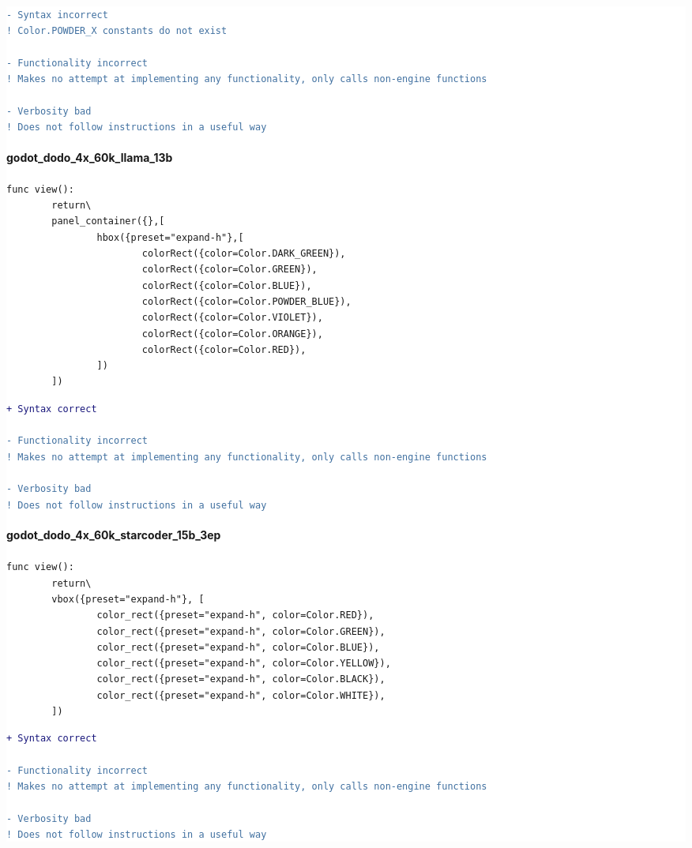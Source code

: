 ```diff
- Syntax incorrect
! Color.POWDER_X constants do not exist

- Functionality incorrect
! Makes no attempt at implementing any functionality, only calls non-engine functions

- Verbosity bad
! Does not follow instructions in a useful way
```

#### godot_dodo_4x_60k_llama_13b

```gdscript
func view():
        return\
        panel_container({},[
                hbox({preset="expand-h"},[
                        colorRect({color=Color.DARK_GREEN}),
                        colorRect({color=Color.GREEN}),
                        colorRect({color=Color.BLUE}),
                        colorRect({color=Color.POWDER_BLUE}),
                        colorRect({color=Color.VIOLET}),
                        colorRect({color=Color.ORANGE}),
                        colorRect({color=Color.RED}),
                ])
        ])
```

```diff
+ Syntax correct

- Functionality incorrect
! Makes no attempt at implementing any functionality, only calls non-engine functions

- Verbosity bad
! Does not follow instructions in a useful way
```

#### godot_dodo_4x_60k_starcoder_15b_3ep

```gdscript
func view():
        return\
        vbox({preset="expand-h"}, [
                color_rect({preset="expand-h", color=Color.RED}),
                color_rect({preset="expand-h", color=Color.GREEN}),
                color_rect({preset="expand-h", color=Color.BLUE}),
                color_rect({preset="expand-h", color=Color.YELLOW}),
                color_rect({preset="expand-h", color=Color.BLACK}),
                color_rect({preset="expand-h", color=Color.WHITE}),
        ])
```

```diff
+ Syntax correct

- Functionality incorrect
! Makes no attempt at implementing any functionality, only calls non-engine functions

- Verbosity bad
! Does not follow instructions in a useful way
```
